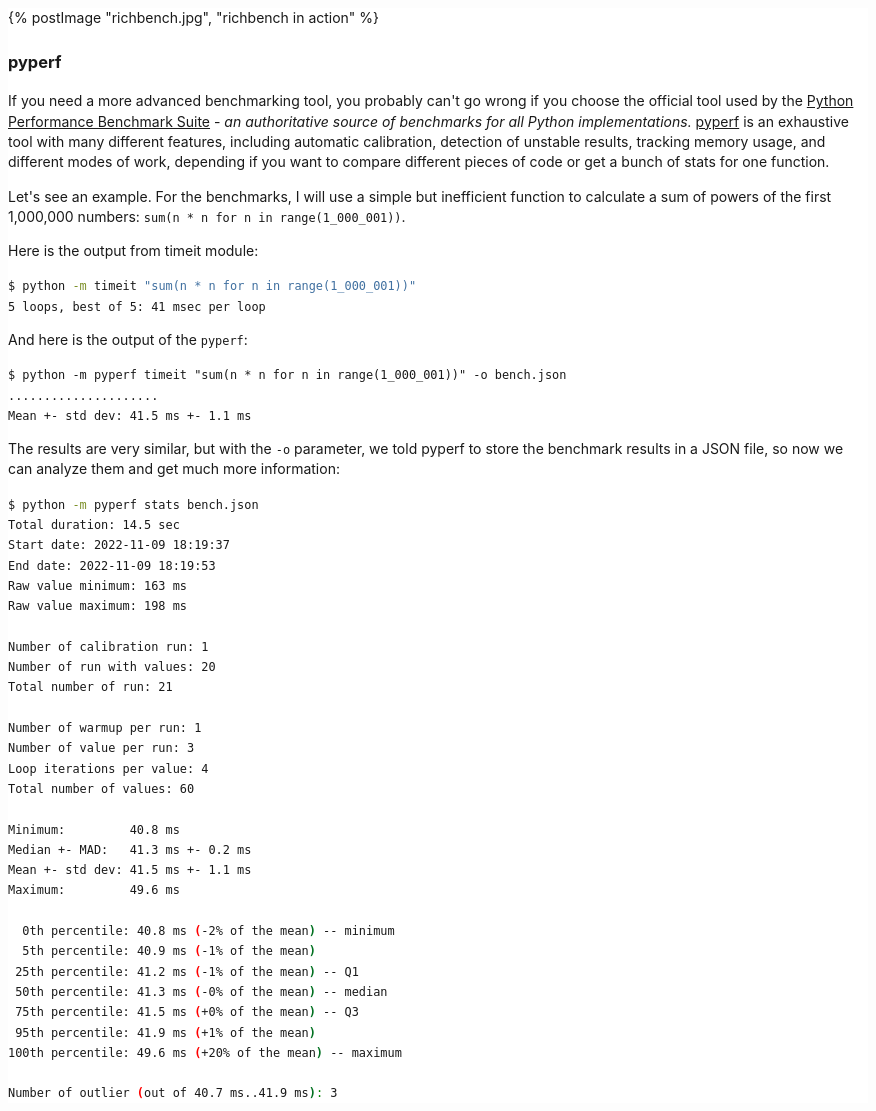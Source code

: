 {% postImage "richbench.jpg", "richbench in action" %}

### pyperf

If you need a more advanced benchmarking tool, you probably can't go wrong if you choose the official tool used by the [Python Performance Benchmark Suite](https://pyperformance.readthedocs.io/) - *an authoritative source of benchmarks for all Python implementations.* [pyperf](https://github.com/psf/pyperf) is an exhaustive tool with many different features, including automatic calibration, detection of unstable results, tracking memory usage, and different modes of work, depending if you want to compare different pieces of code or get a bunch of stats for one function.

Let's see an example. For the benchmarks, I will use a simple but inefficient function to calculate a sum of powers of the first 1,000,000 numbers:
`sum(n * n for n in range(1_000_001))`.

Here is the output from timeit module:

```bash
$ python -m timeit "sum(n * n for n in range(1_000_001))"
5 loops, best of 5: 41 msec per loop
```

And here is the output of the `pyperf`:

```shell
$ python -m pyperf timeit "sum(n * n for n in range(1_000_001))" -o bench.json
.....................
Mean +- std dev: 41.5 ms +- 1.1 ms
```

The results are very similar, but with the `-o` parameter, we told pyperf to store the benchmark results in a JSON file, so now we can analyze them and get much more information:

```bash
$ python -m pyperf stats bench.json
Total duration: 14.5 sec
Start date: 2022-11-09 18:19:37
End date: 2022-11-09 18:19:53
Raw value minimum: 163 ms
Raw value maximum: 198 ms

Number of calibration run: 1
Number of run with values: 20
Total number of run: 21

Number of warmup per run: 1
Number of value per run: 3
Loop iterations per value: 4
Total number of values: 60

Minimum:         40.8 ms
Median +- MAD:   41.3 ms +- 0.2 ms
Mean +- std dev: 41.5 ms +- 1.1 ms
Maximum:         49.6 ms

  0th percentile: 40.8 ms (-2% of the mean) -- minimum
  5th percentile: 40.9 ms (-1% of the mean)
 25th percentile: 41.2 ms (-1% of the mean) -- Q1
 50th percentile: 41.3 ms (-0% of the mean) -- median
 75th percentile: 41.5 ms (+0% of the mean) -- Q3
 95th percentile: 41.9 ms (+1% of the mean)
100th percentile: 49.6 ms (+20% of the mean) -- maximum

Number of outlier (out of 40.7 ms..41.9 ms): 3
```
